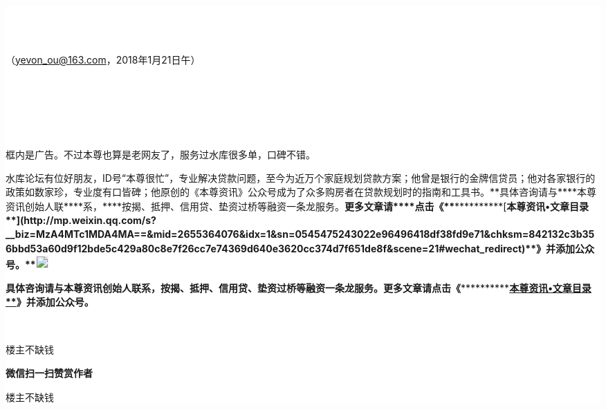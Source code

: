 &nbsp;

&nbsp;

（yevon_ou@163.com，2018年1月21日午）

&nbsp;

&nbsp;





&nbsp;



框内是广告。不过本尊也算是老网友了，服务过水库很多单，口碑不错。


<td width="568" valign="top" style="border-width: 1px;border-color: black;padding: 0px 7px;word-break: break-all;">水库论坛有位好朋友，ID号“本尊很忙”，专业解决贷款问题，至今为近万个家庭规划贷款方案；他曾是银行的金牌信贷员；他对各家银行的政策如数家珍，专业度有口皆碑；他原创的《本尊资讯》公众号成为了众多购房者在贷款规划时的指南和工具书。**具体咨询请与****本尊资讯创始人联****系，****按揭、抵押、信用贷、垫资过桥等融资一条龙服务。<strong style="max-width: 100%;box-sizing: border-box !important;word-wrap: break-word !important;">更多文章请****点击《**</strong>**********[<strong style="max-width: 100%;box-sizing: border-box !important;word-wrap: break-word !important;">本尊资讯•文章目录**](http://mp.weixin.qq.com/s?__biz=MzA4MTc1MDA4MA==&amp;mid=2655364076&amp;idx=1&amp;sn=0545475243022e96496418df38fd9e71&amp;chksm=842132c3b356bbd53a60d9f12bde5c429a80c8e7f26cc7e74369d640e3620cc374d7f651de8f&amp;scene=21#wechat_redirect)**》并添加公众号。**</strong><img class="" data-ratio="1" data-s="300,640" src="http://mmbiz.qpic.cn/mmbiz_jpg/URpEE52wl5kKjz8ibgsBzfSNTmRSsFoo1yBMSGBGnumGqQyw6eNnh0xyFdAkVuCU0AiblJibo9xQBofcEOlddr6eQ/640?wx_fmt=jpeg" data-type="jpeg" data-w="256" style="background-position: center center;border-width: 1px;border-style: solid;border-color: rgb(238, 237, 235);background-repeat: no-repeat;background-size: 22px;background-color: rgb(238, 237, 235);box-sizing: border-box !important;word-wrap: break-word !important;visibility: visible !important;width: 256px !important;" width="auto"/></td>

**具体咨询请与****本尊资讯创始人联****系，****按揭、抵押、信用贷、垫资过桥等融资一条龙服务。<strong style="max-width: 100%;box-sizing: border-box !important;word-wrap: break-word !important;">更多文章请****点击《**</strong>**********[<strong style="max-width: 100%;box-sizing: border-box !important;word-wrap: break-word !important;">本尊资讯•文章目录**](http://mp.weixin.qq.com/s?__biz=MzA4MTc1MDA4MA==&amp;mid=2655364076&amp;idx=1&amp;sn=0545475243022e96496418df38fd9e71&amp;chksm=842132c3b356bbd53a60d9f12bde5c429a80c8e7f26cc7e74369d640e3620cc374d7f651de8f&amp;scene=21#wechat_redirect)**》并添加公众号。**</strong>



&nbsp;



楼主不缺钱


**微信扫一扫赞赏作者**






楼主不缺钱








